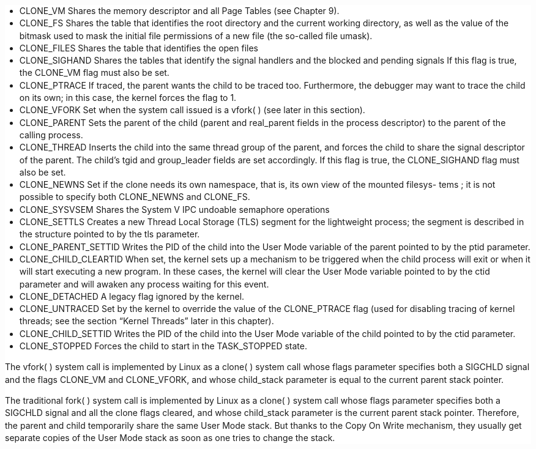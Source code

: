 - CLONE_VM Shares the memory descriptor and all Page Tables (see Chapter 9).
- CLONE_FS Shares the table that identifies the root directory and the current working directory, as
well as the value of the bitmask used to mask the initial file permissions of a new file (the so-called file umask).
- CLONE_FILES Shares the table that identifies the open files
- CLONE_SIGHAND Shares the tables that identify the signal handlers and the blocked and pending signals If this flag is true, the CLONE_VM flag must also be set.
- CLONE_PTRACE If traced, the parent wants the child to be traced too. Furthermore, the debugger may want to trace the child on its own; in this case, the kernel forces the flag to 1.
- CLONE_VFORK Set when the system call issued is a vfork( ) (see later in this section).
- CLONE_PARENT Sets the parent of the child (parent and real_parent fields in the process descriptor) to the parent of the calling process.
- CLONE_THREAD Inserts the child into the same thread group of the parent, and forces the child to share the signal descriptor of the parent. The child’s tgid and group_leader fields are set accordingly. If this flag is true, the CLONE_SIGHAND flag must also be set.
- CLONE_NEWNS Set if the clone needs its own namespace, that is, its own view of the mounted filesys- tems ; it is not possible to specify both CLONE_NEWNS and CLONE_FS.
- CLONE_SYSVSEM Shares the System V IPC undoable semaphore operations
- CLONE_SETTLS Creates a new Thread Local Storage (TLS) segment for the lightweight process; the segment is described in the structure pointed to by the tls parameter.
- CLONE_PARENT_SETTID Writes the PID of the child into the User Mode variable of the parent pointed to by the ptid parameter.
- CLONE_CHILD_CLEARTID When set, the kernel sets up a mechanism to be triggered when the child process will exit or when it will start executing a new program. In these cases, the kernel will clear
the User Mode variable pointed to by the ctid parameter and will awaken any process waiting for this event.
- CLONE_DETACHED A legacy flag ignored by the kernel.
- CLONE_UNTRACED Set by the kernel to override the value of the CLONE_PTRACE flag (used for disabling
tracing of kernel threads; see the section “Kernel Threads” later in this chapter).
- CLONE_CHILD_SETTID Writes the PID of the child into the User Mode variable of the child pointed to by the
ctid parameter.
- CLONE_STOPPED Forces the child to start in the TASK_STOPPED state.


The vfork( ) system call is implemented by Linux as a clone( ) system call whose flags parameter specifies both a SIGCHLD signal
and the flags CLONE_VM and CLONE_VFORK, and whose child_stack parameter is equal to the current parent stack pointer.

The traditional fork( ) system call is implemented by Linux as a clone( ) system call
whose flags parameter specifies both a SIGCHLD signal and all the clone flags cleared,
and whose child_stack parameter is the current parent stack pointer. Therefore, the
parent and child temporarily share the same User Mode stack. But thanks to the
Copy On Write mechanism, they usually get separate copies of the User Mode stack
as soon as one tries to change the stack.